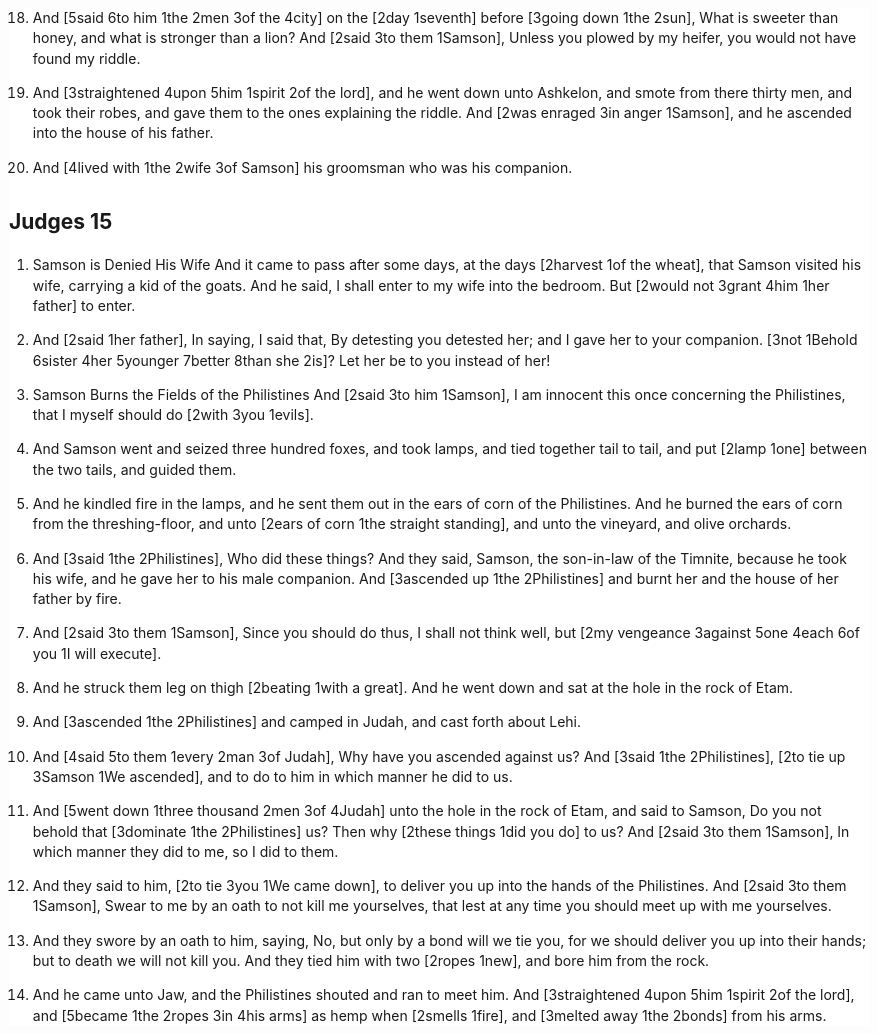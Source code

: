 18. And [5said 6to him 1the 2men 3of the 4city] on the [2day  1seventh] before [3going down 1the 2sun], What is sweeter than honey, and what is stronger than a lion? And [2said 3to them 1Samson], Unless you plowed by  my heifer, you would not have found  my riddle.

19. And [3straightened 4upon 5him 1spirit 2of the lord], and he went down unto Ashkelon, and smote from there thirty men, and took  their robes, and gave them to the ones explaining the riddle. And [2was enraged 3in anger 1Samson], and he ascended into the house  of his father.

20. And [4lived with 1the 2wife 3of Samson]  his groomsman who was his companion.  

## Judges 15

1.  Samson is Denied His Wife And it came to pass after some days, at the days [2harvest 1of the wheat], that Samson visited  his wife, carrying a kid of the goats. And he said, I shall enter to  my wife into the bedroom. But [2would not 3grant 4him  1her father] to enter.

2. And [2said  1her father], In saying, I said that, By detesting you detested her; and I gave her to your companion. [3not 1Behold  6sister 4her  5younger 7better 8than she 2is]? Let her be to you instead of her! 

3.  Samson Burns the Fields of the Philistines And [2said 3to him 1Samson], I am innocent this once concerning the Philistines, that I myself should do [2with 3you 1evils].

4. And Samson went and seized three hundred foxes, and took lamps, and tied together tail to tail, and put [2lamp 1one] between the two tails, and guided them.

5. And he kindled fire in the lamps, and he sent them out in the ears of corn of the Philistines. And he burned the ears of corn from the threshing-floor, and unto [2ears of corn 1the straight standing], and unto the vineyard, and olive orchards.

6. And [3said 1the 2Philistines], Who did these things? And they said, Samson, the son-in-law of the Timnite, because he took  his wife, and he gave her to his male companion. And [3ascended up 1the 2Philistines] and burnt her and the house  of her father by fire.

7. And [2said 3to them 1Samson], Since you should do thus, I shall not think well, but  [2my vengeance 3against 5one 4each 6of you 1I will execute].

8. And he struck them leg on thigh [2beating 1with a great]. And he went down and sat at the hole in the rock of Etam.

9. And [3ascended 1the 2Philistines] and camped in Judah, and cast forth about Lehi.

10. And [4said 5to them 1every 2man 3of Judah], Why have you ascended against us? And [3said 1the 2Philistines], [2to tie up  3Samson 1We ascended], and to do to him in which manner he did to us.

11. And [5went down 1three thousand 2men 3of 4Judah] unto the hole in the rock of Etam, and said to Samson, Do you not behold that [3dominate 1the 2Philistines] us? Then why [2these things 1did you do] to us? And [2said 3to them 1Samson], In which manner they did to me, so I did to them.

12. And they said to him, [2to tie 3you 1We came down],  to deliver you up into the hands of the Philistines. And [2said 3to them 1Samson], Swear to me by an oath to not kill me yourselves, that lest at any time you should meet up with me yourselves.

13. And they swore by an oath to him, saying, No, but only by a bond will we tie you, for we should deliver you up into their hands; but to death we will not kill you. And they tied him with two [2ropes 1new], and bore him from the rock.

14. And he came unto Jaw, and the Philistines shouted and ran to meet him. And [3straightened 4upon 5him 1spirit 2of the lord], and [5became 1the 2ropes  3in  4his arms] as hemp when  [2smells 1fire], and [3melted away 1the 2bonds] from  his arms. 
